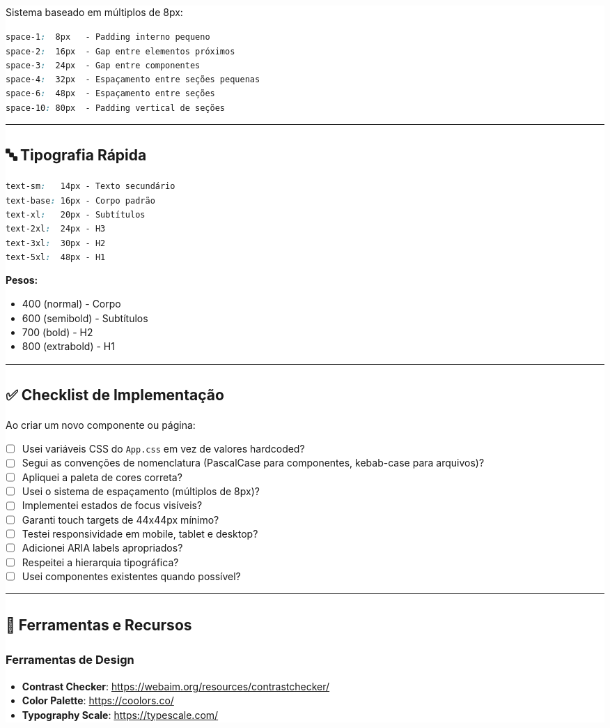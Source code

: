 Sistema baseado em múltiplos de 8px:

```css
space-1:  8px   - Padding interno pequeno
space-2:  16px  - Gap entre elementos próximos
space-3:  24px  - Gap entre componentes
space-4:  32px  - Espaçamento entre seções pequenas
space-6:  48px  - Espaçamento entre seções
space-10: 80px  - Padding vertical de seções
```

---

## 🔤 Tipografia Rápida

```css
text-sm:   14px - Texto secundário
text-base: 16px - Corpo padrão
text-xl:   20px - Subtítulos
text-2xl:  24px - H3
text-3xl:  30px - H2
text-5xl:  48px - H1
```

**Pesos:**
- 400 (normal) - Corpo
- 600 (semibold) - Subtítulos
- 700 (bold) - H2
- 800 (extrabold) - H1

---

## ✅ Checklist de Implementação

Ao criar um novo componente ou página:

- [ ] Usei variáveis CSS do `App.css` em vez de valores hardcoded?
- [ ] Segui as convenções de nomenclatura (PascalCase para componentes, kebab-case para arquivos)?
- [ ] Apliquei a paleta de cores correta?
- [ ] Usei o sistema de espaçamento (múltiplos de 8px)?
- [ ] Implementei estados de focus visíveis?
- [ ] Garanti touch targets de 44x44px mínimo?
- [ ] Testei responsividade em mobile, tablet e desktop?
- [ ] Adicionei ARIA labels apropriados?
- [ ] Respeitei a hierarquia tipográfica?
- [ ] Usei componentes existentes quando possível?

---

## 🔧 Ferramentas e Recursos

### Ferramentas de Design
- **Contrast Checker**: https://webaim.org/resources/contrastchecker/
- **Color Palette**: https://coolors.co/
- **Typography Scale**: https://typescale.com/
